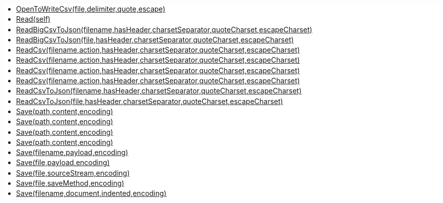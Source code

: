   - [OpenToWriteCsv(file,delimiter,quote,escape)](#M-Bb-ContentHelperFiles-OpenToWriteCsv-System-String,System-String,System-String,System-String- 'Bb.ContentHelperFiles.OpenToWriteCsv(System.String,System.String,System.String,System.String)')
  - [Read(self)](#M-Bb-ContentHelperFiles-Read-System-IO-FileStream- 'Bb.ContentHelperFiles.Read(System.IO.FileStream)')
  - [ReadBigCsvToJson(filename,hasHeader,charsetSeparator,quoteCharset,escapeCharset)](#M-Bb-ContentHelperFiles-ReadBigCsvToJson-System-String,System-Boolean,System-String,System-String,System-String- 'Bb.ContentHelperFiles.ReadBigCsvToJson(System.String,System.Boolean,System.String,System.String,System.String)')
  - [ReadBigCsvToJson(file,hasHeader,charsetSeparator,quoteCharset,escapeCharset)](#M-Bb-ContentHelperFiles-ReadBigCsvToJson-System-IO-FileInfo,System-Boolean,System-String,System-String,System-String- 'Bb.ContentHelperFiles.ReadBigCsvToJson(System.IO.FileInfo,System.Boolean,System.String,System.String,System.String)')
  - [ReadCsv(filename,action,hasHeader,charsetSeparator,quoteCharset,escapeCharset)](#M-Bb-ContentHelperFiles-ReadCsv-System-String,System-Action{System-Data-IDataReader,System-Int32,System-Int32},System-Boolean,System-String,System-String,System-String- 'Bb.ContentHelperFiles.ReadCsv(System.String,System.Action{System.Data.IDataReader,System.Int32,System.Int32},System.Boolean,System.String,System.String,System.String)')
  - [ReadCsv(filename,action,hasHeader,charsetSeparator,quoteCharset,escapeCharset)](#M-Bb-ContentHelperFiles-ReadCsv-System-IO-FileInfo,System-Action{System-Data-IDataReader,System-Int32,System-Int32},System-Boolean,System-String,System-String,System-String- 'Bb.ContentHelperFiles.ReadCsv(System.IO.FileInfo,System.Action{System.Data.IDataReader,System.Int32,System.Int32},System.Boolean,System.String,System.String,System.String)')
  - [ReadCsv(filename,action,hasHeader,charsetSeparator,quoteCharset,escapeCharset)](#M-Bb-ContentHelperFiles-ReadCsv-System-String,System-Boolean,System-String,System-String,System-String- 'Bb.ContentHelperFiles.ReadCsv(System.String,System.Boolean,System.String,System.String,System.String)')
  - [ReadCsv(filename,action,hasHeader,charsetSeparator,quoteCharset,escapeCharset)](#M-Bb-ContentHelperFiles-ReadCsv-System-IO-FileInfo,System-Boolean,System-String,System-String,System-String- 'Bb.ContentHelperFiles.ReadCsv(System.IO.FileInfo,System.Boolean,System.String,System.String,System.String)')
  - [ReadCsvToJson(filename,hasHeader,charsetSeparator,quoteCharset,escapeCharset)](#M-Bb-ContentHelperFiles-ReadCsvToJson-System-String,System-Boolean,System-String,System-String,System-String- 'Bb.ContentHelperFiles.ReadCsvToJson(System.String,System.Boolean,System.String,System.String,System.String)')
  - [ReadCsvToJson(file,hasHeader,charsetSeparator,quoteCharset,escapeCharset)](#M-Bb-ContentHelperFiles-ReadCsvToJson-System-IO-FileInfo,System-Boolean,System-String,System-String,System-String- 'Bb.ContentHelperFiles.ReadCsvToJson(System.IO.FileInfo,System.Boolean,System.String,System.String,System.String)')
  - [Save(path,content,encoding)](#M-Bb-ContentHelperFiles-Save-System-String,System-String,System-Text-Encoding- 'Bb.ContentHelperFiles.Save(System.String,System.String,System.Text.Encoding)')
  - [Save(path,content,encoding)](#M-Bb-ContentHelperFiles-Save-System-IO-FileInfo,System-String,System-Text-Encoding- 'Bb.ContentHelperFiles.Save(System.IO.FileInfo,System.String,System.Text.Encoding)')
  - [Save(path,content,encoding)](#M-Bb-ContentHelperFiles-Save-System-String,System-Text-StringBuilder,System-Text-Encoding- 'Bb.ContentHelperFiles.Save(System.String,System.Text.StringBuilder,System.Text.Encoding)')
  - [Save(path,content,encoding)](#M-Bb-ContentHelperFiles-Save-System-IO-FileInfo,System-Text-StringBuilder,System-Text-Encoding- 'Bb.ContentHelperFiles.Save(System.IO.FileInfo,System.Text.StringBuilder,System.Text.Encoding)')
  - [Save(filename,payload,encoding)](#M-Bb-ContentHelperFiles-Save-System-String,System-Func{System-String},System-Text-Encoding- 'Bb.ContentHelperFiles.Save(System.String,System.Func{System.String},System.Text.Encoding)')
  - [Save(file,payload,encoding)](#M-Bb-ContentHelperFiles-Save-System-IO-FileInfo,System-Func{System-String},System-Text-Encoding- 'Bb.ContentHelperFiles.Save(System.IO.FileInfo,System.Func{System.String},System.Text.Encoding)')
  - [Save(file,sourceStream,encoding)](#M-Bb-ContentHelperFiles-Save-System-IO-FileInfo,System-IO-Stream,System-Text-Encoding- 'Bb.ContentHelperFiles.Save(System.IO.FileInfo,System.IO.Stream,System.Text.Encoding)')
  - [Save(file,saveMethod,encoding)](#M-Bb-ContentHelperFiles-Save-System-IO-FileInfo,System-Action{System-IO-FileStream},System-Text-Encoding- 'Bb.ContentHelperFiles.Save(System.IO.FileInfo,System.Action{System.IO.FileStream},System.Text.Encoding)')
  - [Save(filename,document,indented,encoding)](#M-Bb-ContentHelperFiles-Save-System-String,System-Text-Json-JsonDocument,System-Boolean,System-Text-Encoding- 'Bb.ContentHelperFiles.Save(System.String,System.Text.Json.JsonDocument,System.Boolean,System.Text.Encoding)')